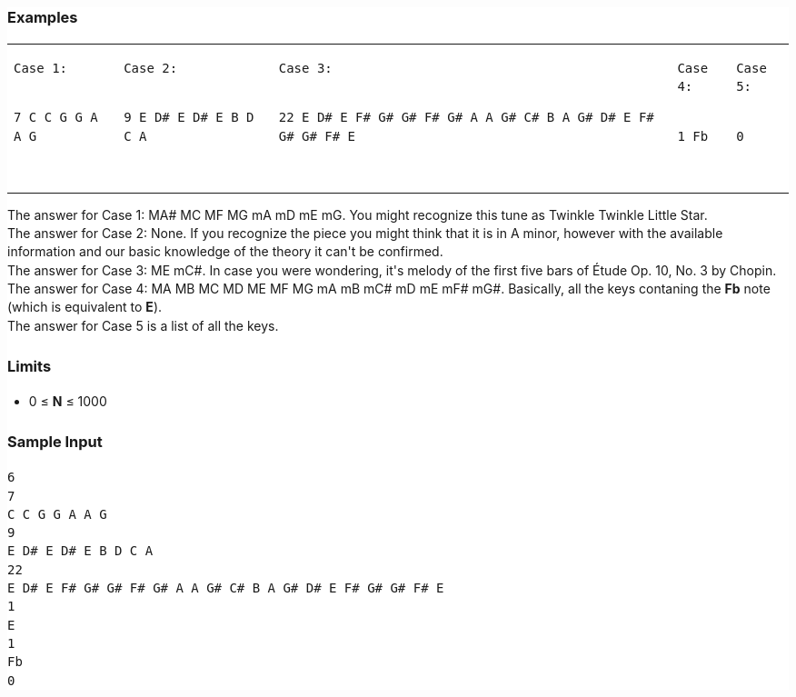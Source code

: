 <h3>Examples</h3>

<table style="width:100%"><tr>
<td><pre>Case 1:

7
C C G G A A G
<td><pre>Case 2:

9
E D# E D# E B D C A
</pre></td>
<td><pre>Case 3:

22
E D# E F# G# G# F# G# A A G# C# B A G# D# E F# G# G# F# E 
</pre></td>
<td><pre>Case 4:

1
Fb
</pre></td>
<td><pre>Case 5:

0
</pre></td>
</tr></table>

<p>
The answer for Case 1: MA# MC MF MG mA mD mE mG. You might recognize this tune as Twinkle Twinkle Little Star.<br>
The answer for Case 2: None. If you recognize the piece you might think that it is in A minor, however with the available information and our basic knowledge of the theory it can't be confirmed.<br>
The answer for Case 3: ME mC#. In case you were wondering, it's melody of the first five bars of Étude Op. 10, No. 3 by Chopin.<br>
The answer for Case 4: MA MB MC MD ME MF MG mA mB mC# mD mE mF# mG#. Basically, all the keys contaning the <b>Fb</b> note (which is equivalent to <b>E</b>).<br>
The answer for Case 5 is a list of all the keys.<br>
</p>

<h3>Limits</h3>

<ul>
<li>0 &#x2264 <b>N</b> &#x2264 1000</li>
</ul>

<h3>Sample Input</h3>

<pre>6
7
C C G G A A G
9
E D# E D# E B D C A
22
E D# E F# G# G# F# G# A A G# C# B A G# D# E F# G# G# F# E 
1
E
1
Fb
0
</pre>
